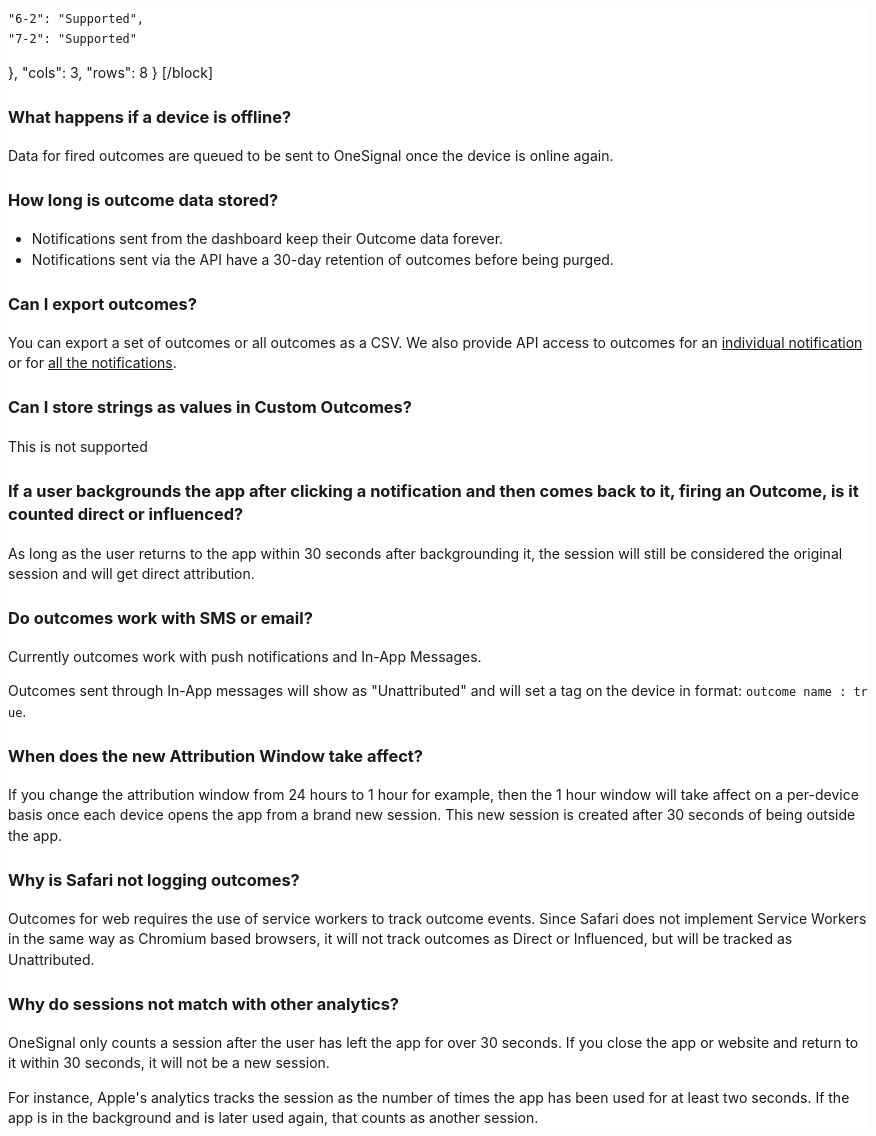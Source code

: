     "6-2": "Supported",
    "7-2": "Supported"
  },
  "cols": 3,
  "rows": 8
}
[/block]
### What happens if a device is offline?
Data for fired outcomes are queued to be sent to OneSignal once the device is online again.

### How long is outcome data stored?
   - Notifications sent from the dashboard keep their Outcome data forever.
   - Notifications sent via the API have a 30-day retention of outcomes before being purged.

### Can I export outcomes?
You can export a set of outcomes or all outcomes as a CSV. We also provide API access to outcomes for an [individual notification](https://documentation.onesignal.com/reference/view-notification) or for [all the notifications](https://documentation.onesignal.com/reference/view-outcomes).

### Can I store strings as values in Custom Outcomes?
This is not supported 

### If a user backgrounds the app after clicking a notification and then comes back to it, firing an Outcome, is it counted direct or influenced?
As long as the user returns to the app within 30 seconds after backgrounding it, the session will still be considered the original session and will get direct attribution.

### Do outcomes work with SMS or email?
Currently outcomes work with push notifications and In-App Messages.

Outcomes sent through In-App messages will show as "Unattributed" and will set a tag on the device in format:
`outcome name : true`.

### When does the new Attribution Window take affect?
If you change the attribution window from 24 hours to 1 hour for example, then the 1 hour window will take affect on a per-device basis once each device opens the app from a brand new session. This new session is created after 30 seconds of being outside the app.

### Why is Safari not logging outcomes?

Outcomes for web requires the use of service workers to track outcome events. Since Safari does not implement Service Workers in the same way as Chromium based browsers, it will not track outcomes as Direct or Influenced, but will be tracked as Unattributed.

### Why do sessions not match with other analytics?

OneSignal only counts a session after the user has left the app for over 30 seconds. If you close the app or website and return to it within 30 seconds, it will not be a new session.

For instance, Apple's analytics tracks the session as the number of times the app has been used for at least two seconds. If the app is in the background and is later used again, that counts as another session.